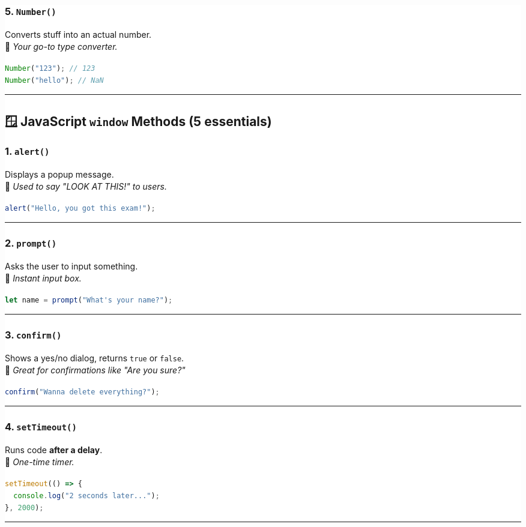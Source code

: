 ### 5. `Number()`
Converts stuff into an actual number.  
🧠 *Your go-to type converter.*

```js
Number("123"); // 123
Number("hello"); // NaN
```

---

## 🪟 JavaScript `window` Methods (5 essentials)

### 1. `alert()`
Displays a popup message.  
🧠 *Used to say "LOOK AT THIS!" to users.*

```js
alert("Hello, you got this exam!");
```

---

### 2. `prompt()`
Asks the user to input something.  
🧠 *Instant input box.*

```js
let name = prompt("What's your name?");
```

---

### 3. `confirm()`
Shows a yes/no dialog, returns `true` or `false`.  
🧠 *Great for confirmations like "Are you sure?"*

```js
confirm("Wanna delete everything?");
```

---

### 4. `setTimeout()`
Runs code **after a delay**.  
🧠 *One-time timer.*

```js
setTimeout(() => {
  console.log("2 seconds later...");
}, 2000);
```

---

